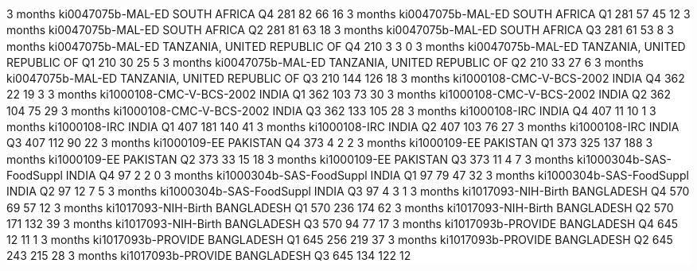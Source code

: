 3 months    ki0047075b-MAL-ED          SOUTH AFRICA                   Q4      281     82     66     16
3 months    ki0047075b-MAL-ED          SOUTH AFRICA                   Q1      281     57     45     12
3 months    ki0047075b-MAL-ED          SOUTH AFRICA                   Q2      281     81     63     18
3 months    ki0047075b-MAL-ED          SOUTH AFRICA                   Q3      281     61     53      8
3 months    ki0047075b-MAL-ED          TANZANIA, UNITED REPUBLIC OF   Q4      210      3      3      0
3 months    ki0047075b-MAL-ED          TANZANIA, UNITED REPUBLIC OF   Q1      210     30     25      5
3 months    ki0047075b-MAL-ED          TANZANIA, UNITED REPUBLIC OF   Q2      210     33     27      6
3 months    ki0047075b-MAL-ED          TANZANIA, UNITED REPUBLIC OF   Q3      210    144    126     18
3 months    ki1000108-CMC-V-BCS-2002   INDIA                          Q4      362     22     19      3
3 months    ki1000108-CMC-V-BCS-2002   INDIA                          Q1      362    103     73     30
3 months    ki1000108-CMC-V-BCS-2002   INDIA                          Q2      362    104     75     29
3 months    ki1000108-CMC-V-BCS-2002   INDIA                          Q3      362    133    105     28
3 months    ki1000108-IRC              INDIA                          Q4      407     11     10      1
3 months    ki1000108-IRC              INDIA                          Q1      407    181    140     41
3 months    ki1000108-IRC              INDIA                          Q2      407    103     76     27
3 months    ki1000108-IRC              INDIA                          Q3      407    112     90     22
3 months    ki1000109-EE               PAKISTAN                       Q4      373      4      2      2
3 months    ki1000109-EE               PAKISTAN                       Q1      373    325    137    188
3 months    ki1000109-EE               PAKISTAN                       Q2      373     33     15     18
3 months    ki1000109-EE               PAKISTAN                       Q3      373     11      4      7
3 months    ki1000304b-SAS-FoodSuppl   INDIA                          Q4       97      2      2      0
3 months    ki1000304b-SAS-FoodSuppl   INDIA                          Q1       97     79     47     32
3 months    ki1000304b-SAS-FoodSuppl   INDIA                          Q2       97     12      7      5
3 months    ki1000304b-SAS-FoodSuppl   INDIA                          Q3       97      4      3      1
3 months    ki1017093-NIH-Birth        BANGLADESH                     Q4      570     69     57     12
3 months    ki1017093-NIH-Birth        BANGLADESH                     Q1      570    236    174     62
3 months    ki1017093-NIH-Birth        BANGLADESH                     Q2      570    171    132     39
3 months    ki1017093-NIH-Birth        BANGLADESH                     Q3      570     94     77     17
3 months    ki1017093b-PROVIDE         BANGLADESH                     Q4      645     12     11      1
3 months    ki1017093b-PROVIDE         BANGLADESH                     Q1      645    256    219     37
3 months    ki1017093b-PROVIDE         BANGLADESH                     Q2      645    243    215     28
3 months    ki1017093b-PROVIDE         BANGLADESH                     Q3      645    134    122     12